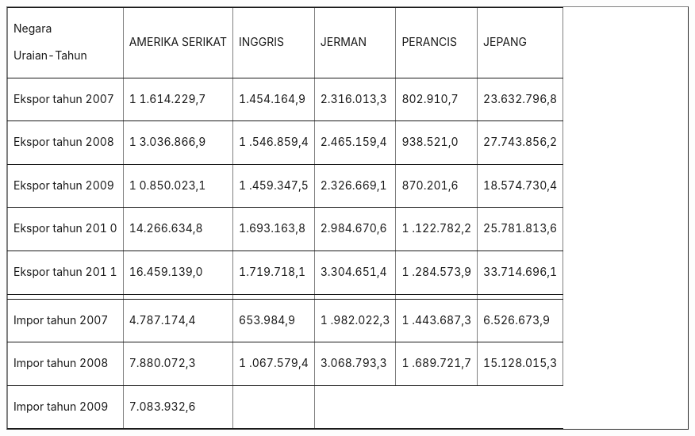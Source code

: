 <table border="1">
<tr><td style="vertical-align:middle;">
<p><span class="font1">Negara</span></p>
<p><span class="font1">Uraian-Tahun</span></p></td><td style="vertical-align:middle;">
<p><span class="font1">AMERIKA SERIKAT</span></p></td><td style="vertical-align:middle;">
<p><span class="font1">INGGRIS</span></p></td><td style="vertical-align:middle;">
<p><span class="font1">JERMAN</span></p></td><td style="vertical-align:middle;">
<p><span class="font1">PERANCIS</span></p></td><td style="vertical-align:middle;">
<p><span class="font1">JEPANG</span></p></td></tr>
<tr><td style="vertical-align:bottom;">
<p><span class="font1">Ekspor tahun 2007</span></p></td><td style="vertical-align:bottom;">
<p><span class="font1">1 1.614.229,7</span></p></td><td style="vertical-align:bottom;">
<p><span class="font1">1.454.164,9</span></p></td><td style="vertical-align:bottom;">
<p><span class="font1">2.316.013,3</span></p></td><td style="vertical-align:bottom;">
<p><span class="font1">802.910,7</span></p></td><td style="vertical-align:bottom;">
<p><span class="font1">23.632.796,8</span></p></td></tr>
<tr><td style="vertical-align:bottom;">
<p><span class="font1">Ekspor tahun 2008</span></p></td><td style="vertical-align:bottom;">
<p><span class="font1">1 3.036.866,9</span></p></td><td style="vertical-align:bottom;">
<p><span class="font1">1 .546.859,4</span></p></td><td style="vertical-align:bottom;">
<p><span class="font1">2.465.159,4</span></p></td><td style="vertical-align:bottom;">
<p><span class="font1">938.521,0</span></p></td><td style="vertical-align:bottom;">
<p><span class="font1">27.743.856,2</span></p></td></tr>
<tr><td style="vertical-align:bottom;">
<p><span class="font1">Ekspor tahun 2009</span></p></td><td style="vertical-align:bottom;">
<p><span class="font1">1 0.850.023,1</span></p></td><td style="vertical-align:bottom;">
<p><span class="font1">1 .459.347,5</span></p></td><td style="vertical-align:bottom;">
<p><span class="font1">2.326.669,1</span></p></td><td style="vertical-align:bottom;">
<p><span class="font1">870.201,6</span></p></td><td style="vertical-align:bottom;">
<p><span class="font1">18.574.730,4</span></p></td></tr>
<tr><td style="vertical-align:bottom;">
<p><span class="font1">Ekspor tahun 201 0</span></p></td><td style="vertical-align:bottom;">
<p><span class="font1">14.266.634,8</span></p></td><td style="vertical-align:bottom;">
<p><span class="font1">1.693.163,8</span></p></td><td style="vertical-align:bottom;">
<p><span class="font1">2.984.670,6</span></p></td><td style="vertical-align:bottom;">
<p><span class="font1">1 .122.782,2</span></p></td><td style="vertical-align:bottom;">
<p><span class="font1">25.781.813,6</span></p></td></tr>
<tr><td style="vertical-align:bottom;">
<p><span class="font1">Ekspor tahun 201 1</span></p></td><td style="vertical-align:bottom;">
<p><span class="font1">16.459.139,0</span></p></td><td style="vertical-align:bottom;">
<p><span class="font1">1.719.718,1</span></p></td><td style="vertical-align:bottom;">
<p><span class="font1">3.304.651,4</span></p></td><td style="vertical-align:bottom;">
<p><span class="font1">1 .284.573,9</span></p></td><td style="vertical-align:bottom;">
<p><span class="font1">33.714.696,1</span></p></td></tr>
<tr><td style="vertical-align:top;"></td><td style="vertical-align:top;"></td><td style="vertical-align:top;"></td><td style="vertical-align:top;"></td><td style="vertical-align:top;"></td><td style="vertical-align:top;"></td></tr>
<tr><td style="vertical-align:bottom;">
<p><span class="font1">Impor tahun 2007</span></p></td><td style="vertical-align:bottom;">
<p><span class="font1">4.787.174,4</span></p></td><td style="vertical-align:bottom;">
<p><span class="font1">653.984,9</span></p></td><td style="vertical-align:bottom;">
<p><span class="font1">1 .982.022,3</span></p></td><td style="vertical-align:bottom;">
<p><span class="font1">1 .443.687,3</span></p></td><td style="vertical-align:bottom;">
<p><span class="font1">6.526.673,9</span></p></td></tr>
<tr><td style="vertical-align:bottom;">
<p><span class="font1">Impor tahun 2008</span></p></td><td style="vertical-align:bottom;">
<p><span class="font1">7.880.072,3</span></p></td><td style="vertical-align:bottom;">
<p><span class="font1">1 .067.579,4</span></p></td><td style="vertical-align:bottom;">
<p><span class="font1">3.068.793,3</span></p></td><td style="vertical-align:bottom;">
<p><span class="font1">1 .689.721,7</span></p></td><td style="vertical-align:bottom;">
<p><span class="font1">15.128.015,3</span></p></td></tr>
<tr><td style="vertical-align:bottom;">
<p><span class="font1">Impor tahun 2009</span></p></td><td style="vertical-align:bottom;">
<p><span class="font1">7.083.932,6</span></p></td><td style="vertical-align:bottom;">